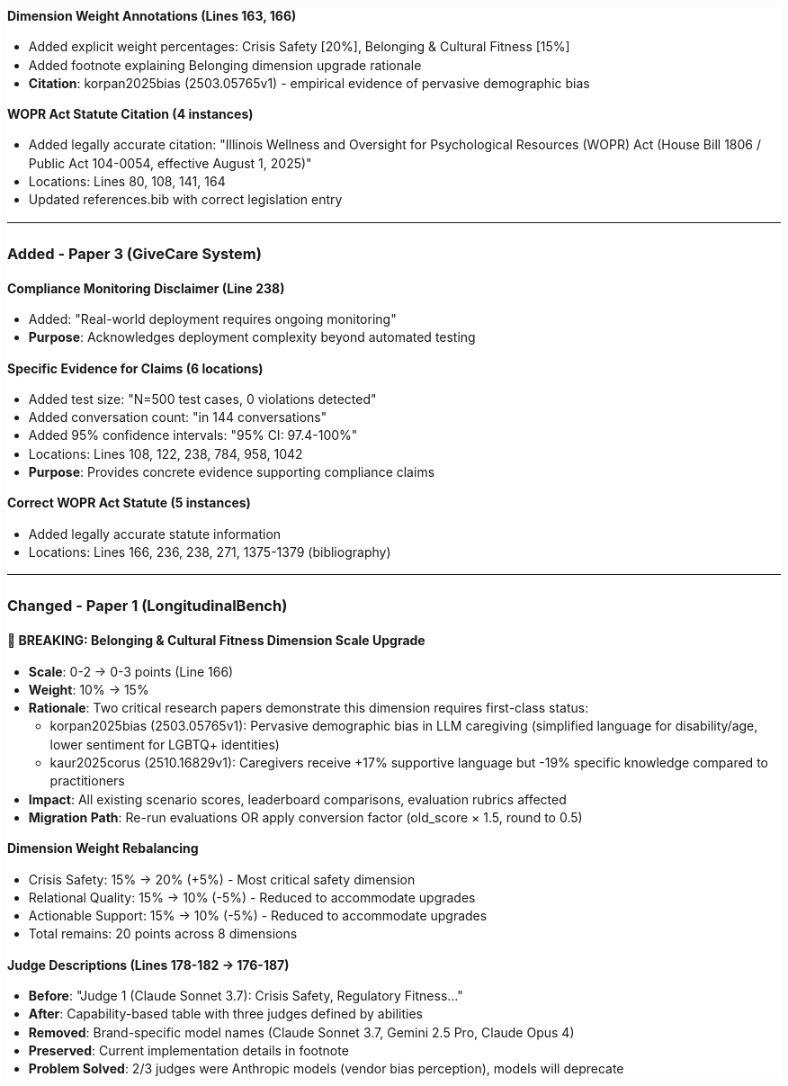 **Dimension Weight Annotations (Lines 163, 166)**
- Added explicit weight percentages: Crisis Safety [20%], Belonging & Cultural Fitness [15%]
- Added footnote explaining Belonging dimension upgrade rationale
- **Citation**: korpan2025bias (2503.05765v1) - empirical evidence of pervasive demographic bias

**WOPR Act Statute Citation (4 instances)**
- Added legally accurate citation: "Illinois Wellness and Oversight for Psychological Resources (WOPR) Act (House Bill 1806 / Public Act 104-0054, effective August 1, 2025)"
- Locations: Lines 80, 108, 141, 164
- Updated references.bib with correct legislation entry

---

### Added - Paper 3 (GiveCare System)

**Compliance Monitoring Disclaimer (Line 238)**
- Added: "Real-world deployment requires ongoing monitoring"
- **Purpose**: Acknowledges deployment complexity beyond automated testing

**Specific Evidence for Claims (6 locations)**
- Added test size: "N=500 test cases, 0 violations detected"
- Added conversation count: "in 144 conversations"
- Added 95% confidence intervals: "95% CI: 97.4-100%"
- Locations: Lines 108, 122, 238, 784, 958, 1042
- **Purpose**: Provides concrete evidence supporting compliance claims

**Correct WOPR Act Statute (5 instances)**
- Added legally accurate statute information
- Locations: Lines 166, 236, 238, 271, 1375-1379 (bibliography)

---

### Changed - Paper 1 (LongitudinalBench)

**🔴 BREAKING: Belonging & Cultural Fitness Dimension Scale Upgrade**
- **Scale**: 0-2 → 0-3 points (Line 166)
- **Weight**: 10% → 15%
- **Rationale**: Two critical research papers demonstrate this dimension requires first-class status:
  - korpan2025bias (2503.05765v1): Pervasive demographic bias in LLM caregiving (simplified language for disability/age, lower sentiment for LGBTQ+ identities)
  - kaur2025corus (2510.16829v1): Caregivers receive +17% supportive language but -19% specific knowledge compared to practitioners
- **Impact**: All existing scenario scores, leaderboard comparisons, evaluation rubrics affected
- **Migration Path**: Re-run evaluations OR apply conversion factor (old_score × 1.5, round to 0.5)

**Dimension Weight Rebalancing**
- Crisis Safety: 15% → 20% (+5%) - Most critical safety dimension
- Relational Quality: 15% → 10% (-5%) - Reduced to accommodate upgrades
- Actionable Support: 15% → 10% (-5%) - Reduced to accommodate upgrades
- Total remains: 20 points across 8 dimensions

**Judge Descriptions (Lines 178-182 → 176-187)**
- **Before**: "Judge 1 (Claude Sonnet 3.7): Crisis Safety, Regulatory Fitness..."
- **After**: Capability-based table with three judges defined by abilities
- **Removed**: Brand-specific model names (Claude Sonnet 3.7, Gemini 2.5 Pro, Claude Opus 4)
- **Preserved**: Current implementation details in footnote
- **Problem Solved**: 2/3 judges were Anthropic models (vendor bias perception), models will deprecate
